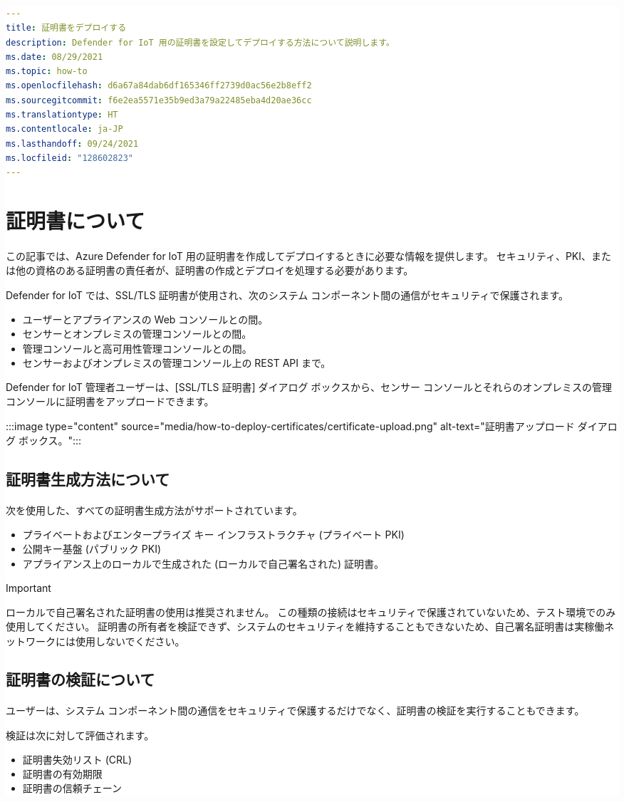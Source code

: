 ```yaml
---
title: 証明書をデプロイする
description: Defender for IoT 用の証明書を設定してデプロイする方法について説明します。
ms.date: 08/29/2021
ms.topic: how-to
ms.openlocfilehash: d6a67a84dab6df165346ff2739d0ac56e2b8eff2
ms.sourcegitcommit: f6e2ea5571e35b9ed3a79a22485eba4d20ae36cc
ms.translationtype: HT
ms.contentlocale: ja-JP
ms.lasthandoff: 09/24/2021
ms.locfileid: "128602823"
---
```

# <a name="about-certificates"></a>証明書について

この記事では、Azure Defender for IoT 用の証明書を作成してデプロイするときに必要な情報を提供します。 セキュリティ、PKI、または他の資格のある証明書の責任者が、証明書の作成とデプロイを処理する必要があります。

Defender for IoT では、SSL/TLS 証明書が使用され、次のシステム コンポーネント間の通信がセキュリティで保護されます。 

- ユーザーとアプライアンスの Web コンソールとの間。 
- センサーとオンプレミスの管理コンソールとの間。 
- 管理コンソールと高可用性管理コンソールとの間。
- センサーおよびオンプレミスの管理コンソール上の REST API まで。 

Defender for IoT 管理者ユーザーは、[SSL/TLS 証明書] ダイアログ ボックスから、センサー コンソールとそれらのオンプレミスの管理コンソールに証明書をアップロードできます。

:::image type="content" source="media/how-to-deploy-certificates/certificate-upload.png" alt-text="証明書アップロード ダイアログ ボックス。":::

## <a name="about-certificate-generation-methods"></a>証明書生成方法について

次を使用した、すべての証明書生成方法がサポートされています。  

- プライベートおよびエンタープライズ キー インフラストラクチャ (プライベート PKI) 
- 公開キー基盤 (パブリック PKI) 
- アプライアンス上のローカルで生成された (ローカルで自己署名された) 証明書。 

> [!Important]
> ローカルで自己署名された証明書の使用は推奨されません。 この種類の接続はセキュリティで保護されていないため、テスト環境でのみ使用してください。 証明書の所有者を検証できず、システムのセキュリティを維持することもできないため、自己署名証明書は実稼働ネットワークには使用しないでください。

## <a name="about-certificate-validation"></a>証明書の検証について

ユーザーは、システム コンポーネント間の通信をセキュリティで保護するだけでなく、証明書の検証を実行することもできます。  

検証は次に対して評価されます。

- 証明書失効リスト (CRL)
- 証明書の有効期限  
- 証明書の信頼チェーン
